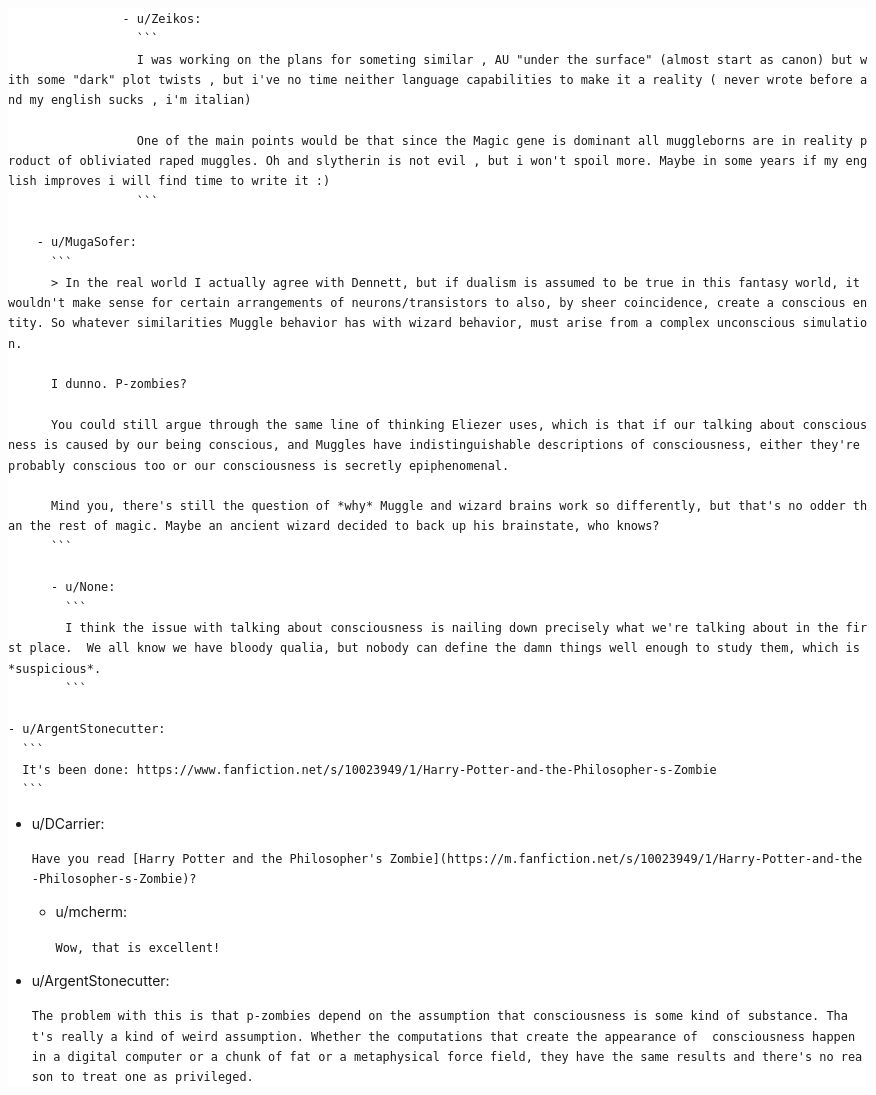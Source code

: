                     - u/Zeikos:
                      ```
                      I was working on the plans for someting similar , AU "under the surface" (almost start as canon) but with some "dark" plot twists , but i've no time neither language capabilities to make it a reality ( never wrote before and my english sucks , i'm italian)

                      One of the main points would be that since the Magic gene is dominant all muggleborns are in reality product of obliviated raped muggles. Oh and slytherin is not evil , but i won't spoil more. Maybe in some years if my english improves i will find time to write it :)
                      ```

        - u/MugaSofer:
          ```
          > In the real world I actually agree with Dennett, but if dualism is assumed to be true in this fantasy world, it wouldn't make sense for certain arrangements of neurons/transistors to also, by sheer coincidence, create a conscious entity. So whatever similarities Muggle behavior has with wizard behavior, must arise from a complex unconscious simulation.

          I dunno. P-zombies?

          You could still argue through the same line of thinking Eliezer uses, which is that if our talking about consciousness is caused by our being conscious, and Muggles have indistinguishable descriptions of consciousness, either they're probably conscious too or our consciousness is secretly epiphenomenal.

          Mind you, there's still the question of *why* Muggle and wizard brains work so differently, but that's no odder than the rest of magic. Maybe an ancient wizard decided to back up his brainstate, who knows?
          ```

          - u/None:
            ```
            I think the issue with talking about consciousness is nailing down precisely what we're talking about in the first place.  We all know we have bloody qualia, but nobody can define the damn things well enough to study them, which is *suspicious*.
            ```

    - u/ArgentStonecutter:
      ```
      It's been done: https://www.fanfiction.net/s/10023949/1/Harry-Potter-and-the-Philosopher-s-Zombie
      ```

  - u/DCarrier:
    ```
    Have you read [Harry Potter and the Philosopher's Zombie](https://m.fanfiction.net/s/10023949/1/Harry-Potter-and-the-Philosopher-s-Zombie)?
    ```

    - u/mcherm:
      ```
      Wow, that is excellent!
      ```

  - u/ArgentStonecutter:
    ```
    The problem with this is that p-zombies depend on the assumption that consciousness is some kind of substance. That's really a kind of weird assumption. Whether the computations that create the appearance of  consciousness happen in a digital computer or a chunk of fat or a metaphysical force field, they have the same results and there's no reason to treat one as privileged.
    ```
